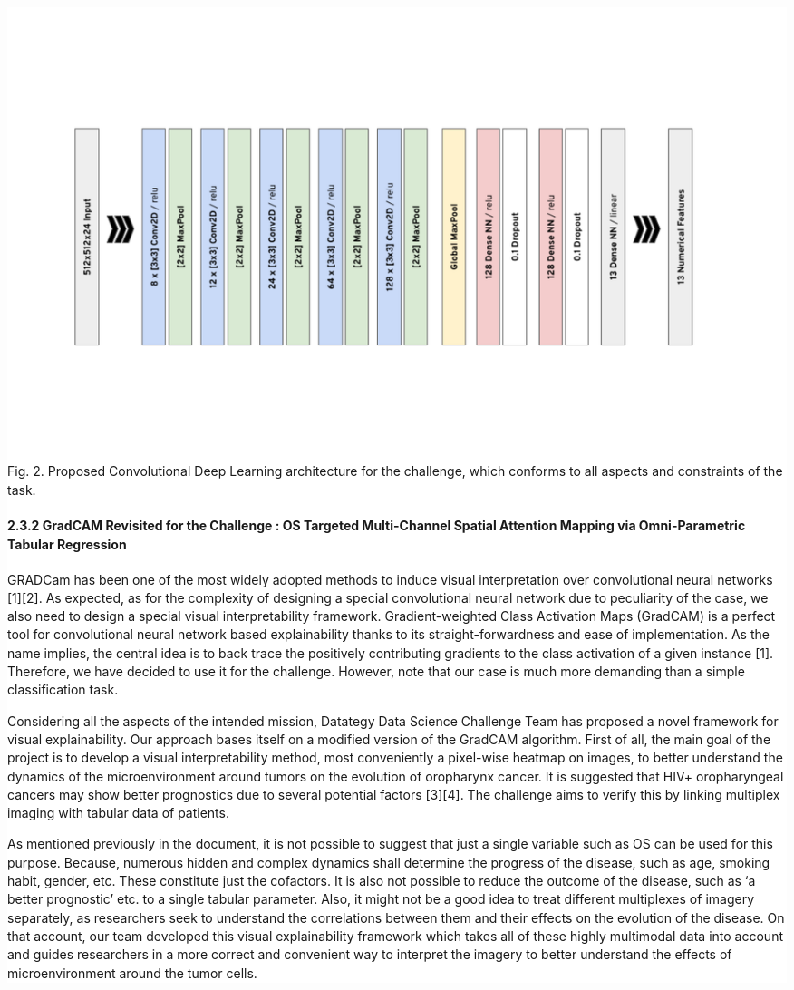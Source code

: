 
![Fig. 2. Proposed Convolutional Deep Learning architecture for the challenge, which conforms to all aspects and constraints of the task.](figures/fig002.svg)

Fig. 2. Proposed Convolutional Deep Learning architecture for the challenge, which conforms to all aspects and constraints of the task.

#### **2.3.2  GradCAM Revisited for the Challenge : OS Targeted Multi-Channel Spatial Attention Mapping via Omni-Parametric Tabular Regression**

GRADCam has been one of the most widely adopted methods to induce visual interpretation over convolutional neural networks [1][2]. As expected, as for the complexity of designing a special convolutional neural network due to peculiarity of the case, we also need to design a special visual interpretability framework. Gradient-weighted Class Activation Maps (GradCAM) is a perfect tool for convolutional neural network based explainability thanks to its straight-forwardness and ease of implementation. As the name implies, the central idea is to back trace the positively contributing gradients to the class activation of a given instance [1]. Therefore, we have decided to use it for the challenge. However, note that our case is much more demanding than a simple classification task. 

Considering all the aspects of the intended mission, Datategy Data Science Challenge Team has proposed a novel framework for visual explainability. Our approach bases itself on a modified version of the GradCAM algorithm. First of all, the main goal of the project is to develop a visual interpretability method, most conveniently a pixel-wise heatmap on images, to better understand the dynamics of the microenvironment around tumors on the evolution of oropharynx cancer. It is suggested that HIV+ oropharyngeal cancers may show better prognostics due to several potential factors [3][4]. The challenge aims to verify this by linking multiplex imaging with tabular data of patients. 

As mentioned previously in the document, it is not possible to suggest that just a single variable such as OS can be used for this purpose. Because, numerous hidden and complex dynamics shall determine the progress of the disease, such as age, smoking habit, gender, etc. These constitute just the cofactors. It is also not possible to reduce the outcome of the disease, such as ‘a better prognostic’ etc. to a single tabular parameter. Also, it might not be a good idea to treat different multiplexes of imagery separately, as researchers seek to understand the correlations between them and their effects on the evolution of the disease. On that account, our team developed this visual explainability framework which takes all of these highly multimodal data into account and guides researchers in a more correct and convenient way to interpret the imagery to better understand the effects of microenvironment around the tumor cells. 
